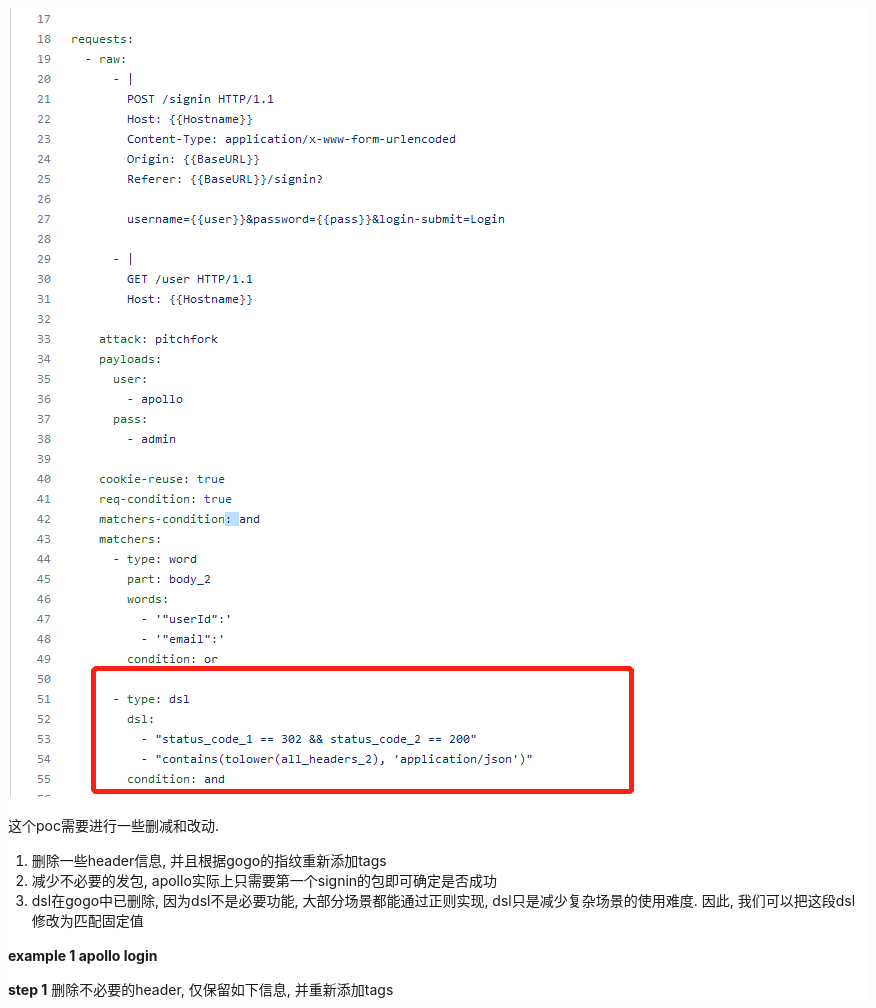 ![image-20220806183221407](img/poc.png)



这个poc需要进行一些删减和改动. 

1. 删除一些header信息, 并且根据gogo的指纹重新添加tags
2. 减少不必要的发包, apollo实际上只需要第一个signin的包即可确定是否成功
3. dsl在gogo中已删除, 因为dsl不是必要功能, 大部分场景都能通过正则实现, dsl只是减少复杂场景的使用难度. 因此, 我们可以把这段dsl修改为匹配固定值

**example 1 apollo login**

**step 1** 删除不必要的header, 仅保留如下信息, 并重新添加tags
